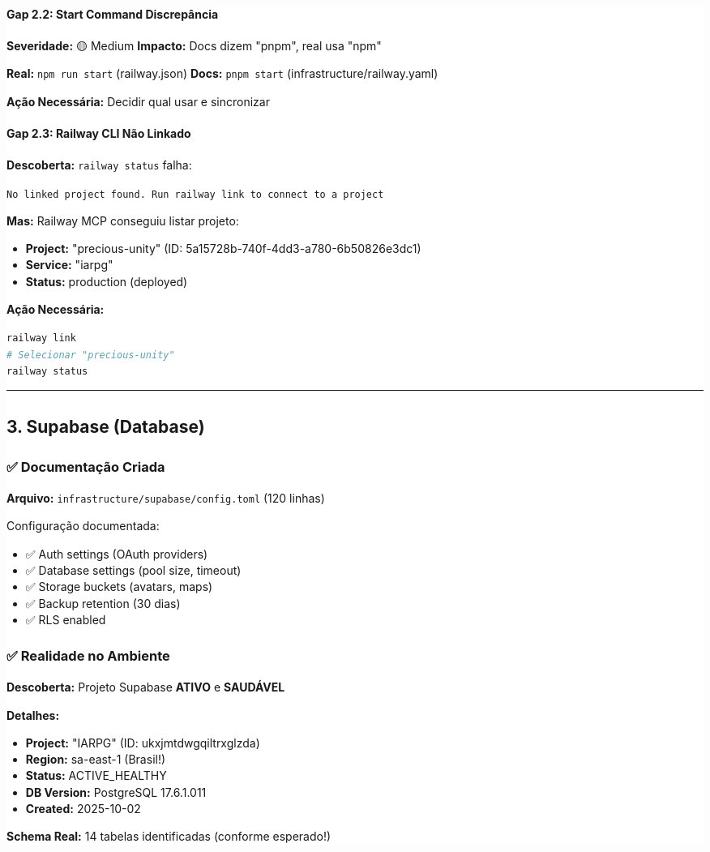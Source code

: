 #### Gap 2.2: Start Command Discrepância
**Severidade:** 🟡 Medium
**Impacto:** Docs dizem "pnpm", real usa "npm"

**Real:** `npm run start` (railway.json)
**Docs:** `pnpm start` (infrastructure/railway.yaml)

**Ação Necessária:** Decidir qual usar e sincronizar

#### Gap 2.3: Railway CLI Não Linkado
**Descoberta:** `railway status` falha:
```bash
No linked project found. Run railway link to connect to a project
```

**Mas:** Railway MCP conseguiu listar projeto:
- **Project:** "precious-unity" (ID: 5a15728b-740f-4dd3-a780-6b50826e3dc1)
- **Service:** "iarpg"
- **Status:** production (deployed)

**Ação Necessária:**
```bash
railway link
# Selecionar "precious-unity"
railway status
```

---

## 3. Supabase (Database)

### ✅ Documentação Criada

**Arquivo:** `infrastructure/supabase/config.toml` (120 linhas)

Configuração documentada:
- ✅ Auth settings (OAuth providers)
- ✅ Database settings (pool size, timeout)
- ✅ Storage buckets (avatars, maps)
- ✅ Backup retention (30 dias)
- ✅ RLS enabled

### ✅ Realidade no Ambiente

**Descoberta:** Projeto Supabase **ATIVO** e **SAUDÁVEL**

**Detalhes:**
- **Project:** "IARPG" (ID: ukxjmtdwgqiltrxglzda)
- **Region:** sa-east-1 (Brasil!)
- **Status:** ACTIVE_HEALTHY
- **DB Version:** PostgreSQL 17.6.1.011
- **Created:** 2025-10-02

**Schema Real:** 14 tabelas identificadas (conforme esperado!)

